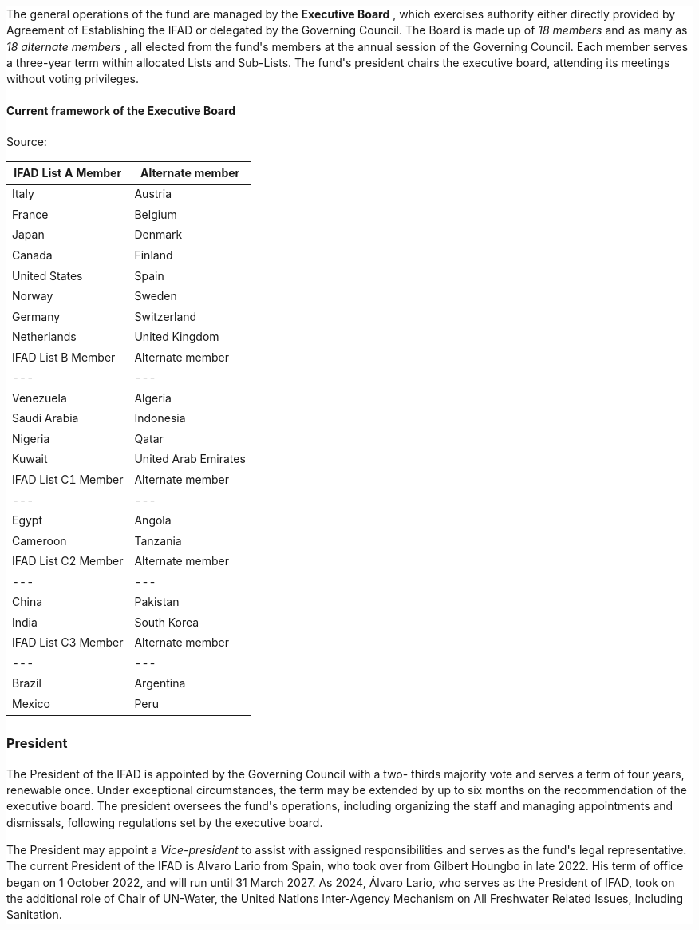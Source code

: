 The general operations of the fund are managed by the **Executive Board** ,
which exercises authority either directly provided by Agreement of
Establishing the IFAD or delegated by the Governing Council. The Board is made
up of _18 members_ and as many as _18 alternate members_ , all elected from
the fund's members at the annual session of the Governing Council. Each member
serves a three-year term within allocated Lists and Sub-Lists. The fund's
president chairs the executive board, attending its meetings without voting
privileges.

#### Current framework of the Executive Board

Source:

IFAD List A  Member  | Alternate member   
---|---  
Italy |  Austria  
France |  Belgium  
Japan |  Denmark  
Canada |  Finland  
United States |  Spain  
Norway |  Sweden  
Germany |  Switzerland  
Netherlands |  United Kingdom  
IFAD List B  Member  | Alternate member   
---|---  
Venezuela |  Algeria  
Saudi Arabia |  Indonesia  
Nigeria |  Qatar  
Kuwait |  United Arab Emirates  
IFAD List C1  Member  | Alternate member   
---|---  
Egypt |  Angola  
Cameroon |  Tanzania  
IFAD List C2  Member  | Alternate member   
---|---  
China |  Pakistan  
India |  South Korea  
IFAD List C3  Member  | Alternate member   
---|---  
Brazil |  Argentina  
Mexico |  Peru  
  
### President

The President of the IFAD is appointed by the Governing Council with a two-
thirds majority vote and serves a term of four years, renewable once. Under
exceptional circumstances, the term may be extended by up to six months on the
recommendation of the executive board. The president oversees the fund's
operations, including organizing the staff and managing appointments and
dismissals, following regulations set by the executive board.

The President may appoint a _Vice-president_ to assist with assigned
responsibilities and serves as the fund's legal representative. The current
President of the IFAD is Alvaro Lario from Spain, who took over from Gilbert
Houngbo in late 2022. His term of office began on 1 October 2022, and will run
until 31 March 2027. As 2024, Álvaro Lario, who serves as the President of
IFAD, took on the additional role of Chair of UN-Water, the United Nations
Inter-Agency Mechanism on All Freshwater Related Issues, Including Sanitation.
